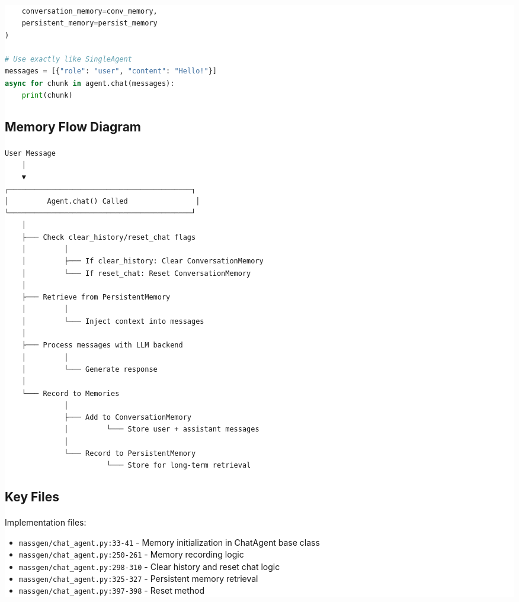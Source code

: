 ```python
    conversation_memory=conv_memory,
    persistent_memory=persist_memory
)

# Use exactly like SingleAgent
messages = [{"role": "user", "content": "Hello!"}]
async for chunk in agent.chat(messages):
    print(chunk)
```

## Memory Flow Diagram

```
User Message
    │
    ▼
┌───────────────────────────────────────────┐
│         Agent.chat() Called                │
└───────────────────────────────────────────┘
    │
    ├─── Check clear_history/reset_chat flags
    │         │
    │         ├─── If clear_history: Clear ConversationMemory
    │         └─── If reset_chat: Reset ConversationMemory
    │
    ├─── Retrieve from PersistentMemory
    │         │
    │         └─── Inject context into messages
    │
    ├─── Process messages with LLM backend
    │         │
    │         └─── Generate response
    │
    └─── Record to Memories
              │
              ├─── Add to ConversationMemory
              │         └─── Store user + assistant messages
              │
              └─── Record to PersistentMemory
                        └─── Store for long-term retrieval
```

## Key Files

Implementation files:
- `massgen/chat_agent.py:33-41` - Memory initialization in ChatAgent base class
- `massgen/chat_agent.py:250-261` - Memory recording logic
- `massgen/chat_agent.py:298-310` - Clear history and reset chat logic
- `massgen/chat_agent.py:325-327` - Persistent memory retrieval
- `massgen/chat_agent.py:397-398` - Reset method
